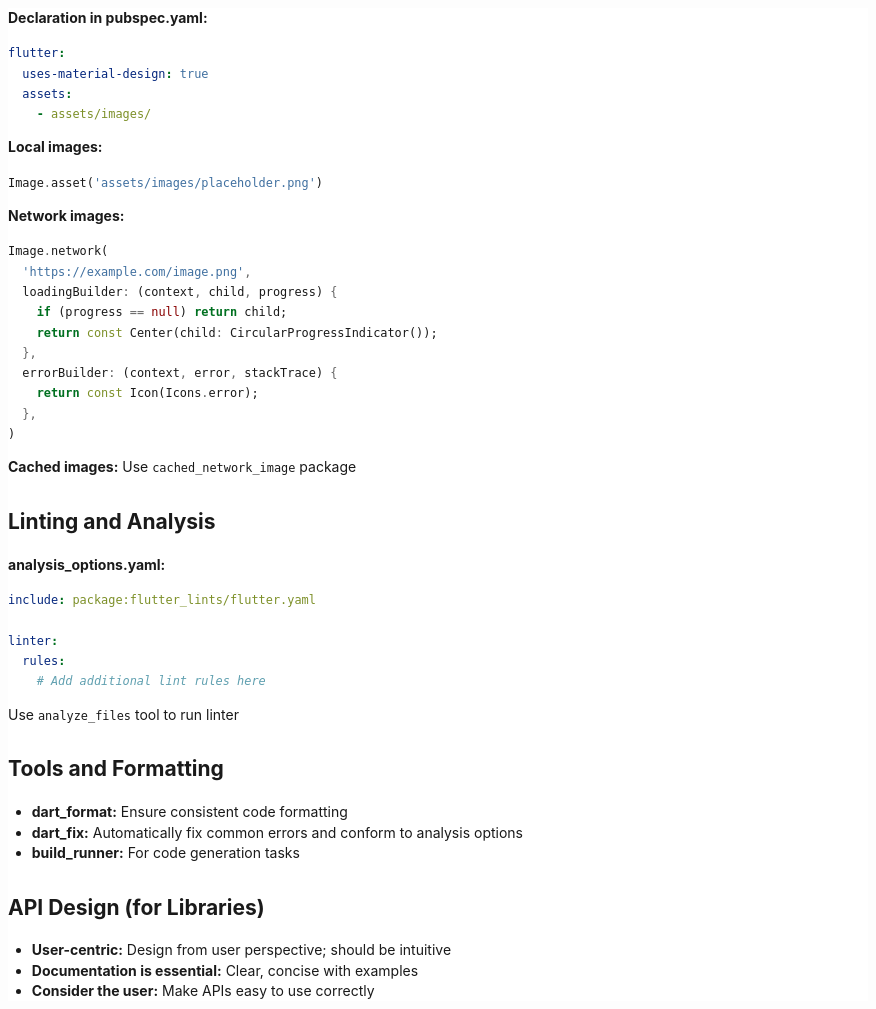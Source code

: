 **Declaration in pubspec.yaml:**
```yaml
flutter:
  uses-material-design: true
  assets:
    - assets/images/
```

**Local images:**
```dart
Image.asset('assets/images/placeholder.png')
```

**Network images:**
```dart
Image.network(
  'https://example.com/image.png',
  loadingBuilder: (context, child, progress) {
    if (progress == null) return child;
    return const Center(child: CircularProgressIndicator());
  },
  errorBuilder: (context, error, stackTrace) {
    return const Icon(Icons.error);
  },
)
```

**Cached images:** Use `cached_network_image` package

## Linting and Analysis

**analysis_options.yaml:**
```yaml
include: package:flutter_lints/flutter.yaml

linter:
  rules:
    # Add additional lint rules here
```

Use `analyze_files` tool to run linter

## Tools and Formatting

- **dart_format:** Ensure consistent code formatting
- **dart_fix:** Automatically fix common errors and conform to analysis options
- **build_runner:** For code generation tasks

## API Design (for Libraries)

- **User-centric:** Design from user perspective; should be intuitive
- **Documentation is essential:** Clear, concise with examples
- **Consider the user:** Make APIs easy to use correctly
